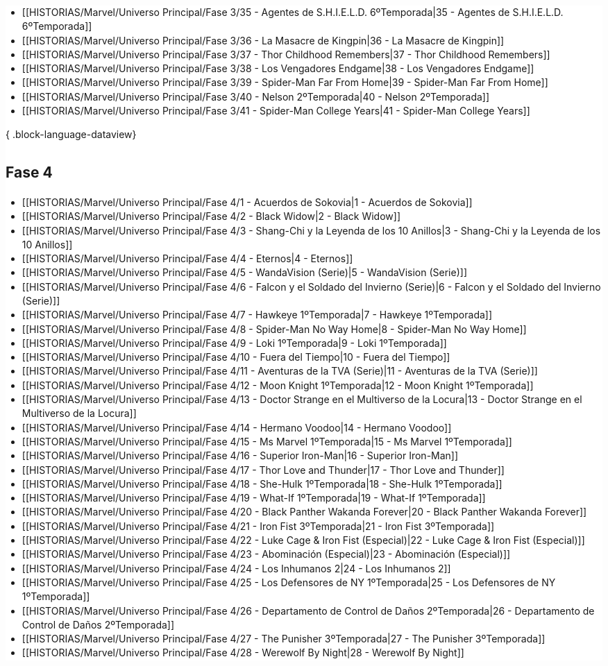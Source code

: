 - [[HISTORIAS/Marvel/Universo Principal/Fase 3/35 - Agentes de S.H.I.E.L.D. 6ºTemporada\|35 - Agentes de S.H.I.E.L.D. 6ºTemporada]]
- [[HISTORIAS/Marvel/Universo Principal/Fase 3/36 - La Masacre de Kingpin\|36 - La Masacre de Kingpin]]
- [[HISTORIAS/Marvel/Universo Principal/Fase 3/37 - Thor Childhood Remembers\|37 - Thor Childhood Remembers]]
- [[HISTORIAS/Marvel/Universo Principal/Fase 3/38 - Los Vengadores Endgame\|38 - Los Vengadores Endgame]]
- [[HISTORIAS/Marvel/Universo Principal/Fase 3/39 - Spider-Man Far From Home\|39 - Spider-Man Far From Home]]
- [[HISTORIAS/Marvel/Universo Principal/Fase 3/40 - Nelson 2ºTemporada\|40 - Nelson 2ºTemporada]]
- [[HISTORIAS/Marvel/Universo Principal/Fase 3/41 - Spider-Man College Years\|41 - Spider-Man College Years]]

{ .block-language-dataview}


## Fase 4

- [[HISTORIAS/Marvel/Universo Principal/Fase 4/1 - Acuerdos de Sokovia\|1 - Acuerdos de Sokovia]]
- [[HISTORIAS/Marvel/Universo Principal/Fase 4/2 - Black Widow\|2 - Black Widow]]
- [[HISTORIAS/Marvel/Universo Principal/Fase 4/3 - Shang-Chi y la Leyenda de los 10 Anillos\|3 - Shang-Chi y la Leyenda de los 10 Anillos]]
- [[HISTORIAS/Marvel/Universo Principal/Fase 4/4 - Eternos\|4 - Eternos]]
- [[HISTORIAS/Marvel/Universo Principal/Fase 4/5 - WandaVision (Serie)\|5 - WandaVision (Serie)]]
- [[HISTORIAS/Marvel/Universo Principal/Fase 4/6 - Falcon y el Soldado del Invierno (Serie)\|6 - Falcon y el Soldado del Invierno (Serie)]]
- [[HISTORIAS/Marvel/Universo Principal/Fase 4/7 - Hawkeye 1ºTemporada\|7 - Hawkeye 1ºTemporada]]
- [[HISTORIAS/Marvel/Universo Principal/Fase 4/8 - Spider-Man No Way Home\|8 - Spider-Man No Way Home]]
- [[HISTORIAS/Marvel/Universo Principal/Fase 4/9 - Loki 1ºTemporada\|9 - Loki 1ºTemporada]]
- [[HISTORIAS/Marvel/Universo Principal/Fase 4/10 - Fuera del Tiempo\|10 - Fuera del Tiempo]]
- [[HISTORIAS/Marvel/Universo Principal/Fase 4/11 - Aventuras de la TVA (Serie)\|11 - Aventuras de la TVA (Serie)]]
- [[HISTORIAS/Marvel/Universo Principal/Fase 4/12 - Moon Knight 1ºTemporada\|12 - Moon Knight 1ºTemporada]]
- [[HISTORIAS/Marvel/Universo Principal/Fase 4/13 - Doctor Strange en el Multiverso de la Locura\|13 - Doctor Strange en el Multiverso de la Locura]]
- [[HISTORIAS/Marvel/Universo Principal/Fase 4/14 - Hermano Voodoo\|14 - Hermano Voodoo]]
- [[HISTORIAS/Marvel/Universo Principal/Fase 4/15 - Ms Marvel 1ºTemporada\|15 - Ms Marvel 1ºTemporada]]
- [[HISTORIAS/Marvel/Universo Principal/Fase 4/16 - Superior Iron-Man\|16 - Superior Iron-Man]]
- [[HISTORIAS/Marvel/Universo Principal/Fase 4/17 - Thor Love and Thunder\|17 - Thor Love and Thunder]]
- [[HISTORIAS/Marvel/Universo Principal/Fase 4/18 - She-Hulk 1ºTemporada\|18 - She-Hulk 1ºTemporada]]
- [[HISTORIAS/Marvel/Universo Principal/Fase 4/19 - What-If 1ºTemporada\|19 - What-If 1ºTemporada]]
- [[HISTORIAS/Marvel/Universo Principal/Fase 4/20 - Black Panther Wakanda Forever\|20 - Black Panther Wakanda Forever]]
- [[HISTORIAS/Marvel/Universo Principal/Fase 4/21 - Iron Fist 3ºTemporada\|21 - Iron Fist 3ºTemporada]]
- [[HISTORIAS/Marvel/Universo Principal/Fase 4/22 - Luke Cage & Iron Fist (Especial)\|22 - Luke Cage & Iron Fist (Especial)]]
- [[HISTORIAS/Marvel/Universo Principal/Fase 4/23 - Abominación (Especial)\|23 - Abominación (Especial)]]
- [[HISTORIAS/Marvel/Universo Principal/Fase 4/24 - Los Inhumanos 2\|24 - Los Inhumanos 2]]
- [[HISTORIAS/Marvel/Universo Principal/Fase 4/25 - Los Defensores de NY 1ºTemporada\|25 - Los Defensores de NY 1ºTemporada]]
- [[HISTORIAS/Marvel/Universo Principal/Fase 4/26 - Departamento de Control de Daños 2ºTemporada\|26 - Departamento de Control de Daños 2ºTemporada]]
- [[HISTORIAS/Marvel/Universo Principal/Fase 4/27 - The Punisher 3ºTemporada\|27 - The Punisher 3ºTemporada]]
- [[HISTORIAS/Marvel/Universo Principal/Fase 4/28 - Werewolf By Night\|28 - Werewolf By Night]]